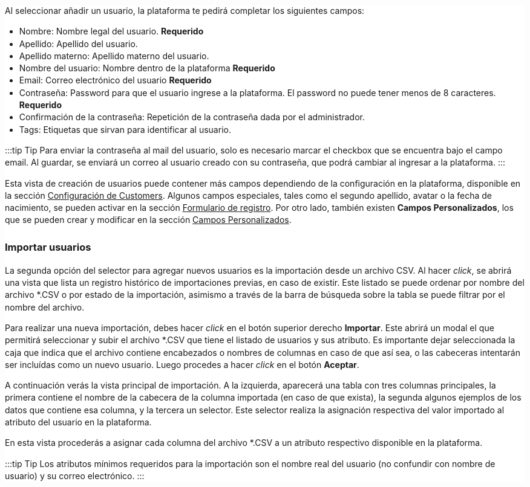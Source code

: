 Al seleccionar añadir un usuario, la plataforma te pedirá completar los siguientes campos:

- Nombre: Nombre legal del usuario. **Requerido**
- Apellido: Apellido del usuario.
- Apellido materno: Apellido materno del usuario.
- Nombre del usuario: Nombre dentro de la plataforma **Requerido**
- Email: Correo electrónico del usuario **Requerido**
- Contraseña: Password para que el usuario ingrese a la plataforma. El password no puede tener menos de 8 caracteres. **Requerido**
- Confirmación de la contraseña: Repetición de la contraseña dada por el administrador.
- Tags: Etiquetas que sirvan para identificar al usuario.

:::tip Tip
Para enviar la contraseña al mail del usuario, solo es necesario marcar el checkbox que se encuentra bajo el campo email. Al guardar, se enviará un correo al usuario creado con su contraseña, que podrá cambiar al ingresar a la plataforma.
:::

Esta vista de creación de usuarios puede contener más campos dependiendo de la configuración en la plataforma, disponible en la sección [Configuración de Customers](/es/platform/customers/users.html#configuracion-de-customers). Algunos campos especiales, tales como el segundo apellido, avatar o la fecha de nacimiento, se pueden activar en la sección [Formulario de registro](/es/platform/customers/users.html#formulario-de-registro). Por otro lado, también existen **Campos Personalizados**, los que se pueden crear y modificar en la sección [Campos Personalizados](/es/platform/customers/users.html#campos-personalizados).


### Importar usuarios

La segunda opción del selector para agregar nuevos usuarios es la importación desde un archivo CSV. Al hacer _click_, se abrirá una vista que lista un registro histórico de importaciones previas, en caso de existir. Este listado se puede ordenar por nombre del archivo \*.CSV o por estado de la importación, asimismo a través de la barra de búsqueda sobre la tabla se puede filtrar por el nombre del archivo.

Para realizar una nueva importación, debes hacer _click_ en el botón superior derecho **Importar**. Este abrirá un modal el que permitirá seleccionar y subir el archivo \*.CSV que tiene el listado de usuarios y sus atributo. Es importante dejar seleccionada la caja que indica que el archivo contiene encabezados o nombres de columnas en caso de que así sea, o las cabeceras intentarán ser incluídas como un nuevo usuario. Luego procedes a hacer _click_ en el botón **Aceptar**.

A continuación verás la vista principal de importación. A la izquierda, aparecerá una tabla con tres columnas principales, la primera contiene el nombre de la cabecera de la columna importada (en caso de que exista), la segunda algunos ejemplos de los datos que contiene esa columna, y la tercera un selector. Este selector realiza la asignación respectiva del valor importado al atributo del usuario en la plataforma.

En esta vista procederás a asignar cada columna del archivo \*.CSV a un atributo respectivo disponible en la plataforma.

:::tip Tip
Los atributos mínimos requeridos para la importación son el nombre real del usuario (no confundir con nombre de usuario) y su correo electrónico.
:::
